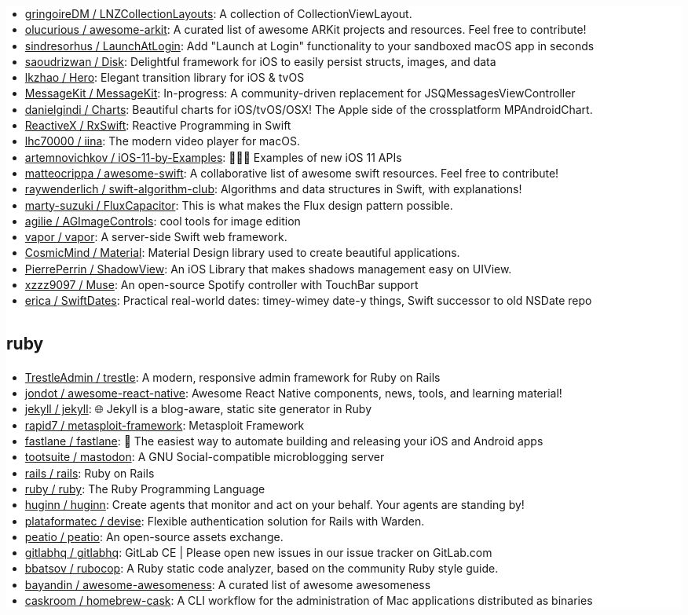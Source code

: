* [gringoireDM /  LNZCollectionLayouts](https://github.com//gringoireDM/LNZCollectionLayouts): A collection of CollectionViewLayout. 
* [olucurious /  awesome-arkit](https://github.com//olucurious/awesome-arkit): A curated list of awesome ARKit projects and resources. Feel free to contribute! 
* [sindresorhus /  LaunchAtLogin](https://github.com//sindresorhus/LaunchAtLogin): Add "Launch at Login" functionality to your sandboxed macOS app in seconds 
* [saoudrizwan /  Disk](https://github.com//saoudrizwan/Disk): Delightful framework for iOS to easily persist structs, images, and data 
* [lkzhao /  Hero](https://github.com//lkzhao/Hero): Elegant transition library for iOS &amp; tvOS 
* [MessageKit /  MessageKit](https://github.com//MessageKit/MessageKit): In-progress: A community-driven replacement for JSQMessagesViewController 
* [danielgindi /  Charts](https://github.com//danielgindi/Charts): Beautiful charts for iOS/tvOS/OSX! The Apple side of the crossplatform MPAndroidChart. 
* [ReactiveX /  RxSwift](https://github.com//ReactiveX/RxSwift): Reactive Programming in Swift 
* [lhc70000 /  iina](https://github.com//lhc70000/iina): The modern video player for macOS. 
* [artemnovichkov /  iOS-11-by-Examples](https://github.com//artemnovichkov/iOS-11-by-Examples): 👨🏻‍💻 Examples of new iOS 11 APIs 
* [matteocrippa /  awesome-swift](https://github.com//matteocrippa/awesome-swift): A collaborative list of awesome swift resources. Feel free to contribute! 
* [raywenderlich /  swift-algorithm-club](https://github.com//raywenderlich/swift-algorithm-club): Algorithms and data structures in Swift, with explanations! 
* [marty-suzuki /  FluxCapacitor](https://github.com//marty-suzuki/FluxCapacitor): This is what makes the Flux design pattern possible. 
* [agilie /  AGImageControls](https://github.com//agilie/AGImageControls): cool tools for image edition 
* [vapor /  vapor](https://github.com//vapor/vapor): A server-side Swift web framework. 
* [CosmicMind /  Material](https://github.com//CosmicMind/Material): Material Design library used to create beautiful applications. 
* [PierrePerrin /  ShadowView](https://github.com//PierrePerrin/ShadowView): An iOS Library that makes shadows management easy on UIView. 
* [xzzz9097 /  Muse](https://github.com//xzzz9097/Muse): An open-source Spotify controller with TouchBar support 
* [erica /  SwiftDates](https://github.com//erica/SwiftDates): Practical real-world dates: timey-wimey date-y things, Swift successor to old NSDate repo 

## ruby 
* [TrestleAdmin /  trestle](https://github.com//TrestleAdmin/trestle): A modern, responsive admin framework for Ruby on Rails 
* [jondot /  awesome-react-native](https://github.com//jondot/awesome-react-native): Awesome React Native components, news, tools, and learning material! 
* [jekyll /  jekyll](https://github.com//jekyll/jekyll): 🌐 Jekyll is a blog-aware, static site generator in Ruby 
* [rapid7 /  metasploit-framework](https://github.com//rapid7/metasploit-framework): Metasploit Framework 
* [fastlane /  fastlane](https://github.com//fastlane/fastlane): 🚀 The easiest way to automate building and releasing your iOS and Android apps 
* [tootsuite /  mastodon](https://github.com//tootsuite/mastodon): A GNU Social-compatible microblogging server 
* [rails /  rails](https://github.com//rails/rails): Ruby on Rails 
* [ruby /  ruby](https://github.com//ruby/ruby): The Ruby Programming Language 
* [huginn /  huginn](https://github.com//huginn/huginn): Create agents that monitor and act on your behalf. Your agents are standing by! 
* [plataformatec /  devise](https://github.com//plataformatec/devise): Flexible authentication solution for Rails with Warden. 
* [peatio /  peatio](https://github.com//peatio/peatio): An open-source assets exchange. 
* [gitlabhq /  gitlabhq](https://github.com//gitlabhq/gitlabhq): GitLab CE | Please open new issues in our issue tracker on GitLab.com 
* [bbatsov /  rubocop](https://github.com//bbatsov/rubocop): A Ruby static code analyzer, based on the community Ruby style guide. 
* [bayandin /  awesome-awesomeness](https://github.com//bayandin/awesome-awesomeness): A curated list of awesome awesomeness 
* [caskroom /  homebrew-cask](https://github.com//caskroom/homebrew-cask): A CLI workflow for the administration of Mac applications distributed as binaries 
